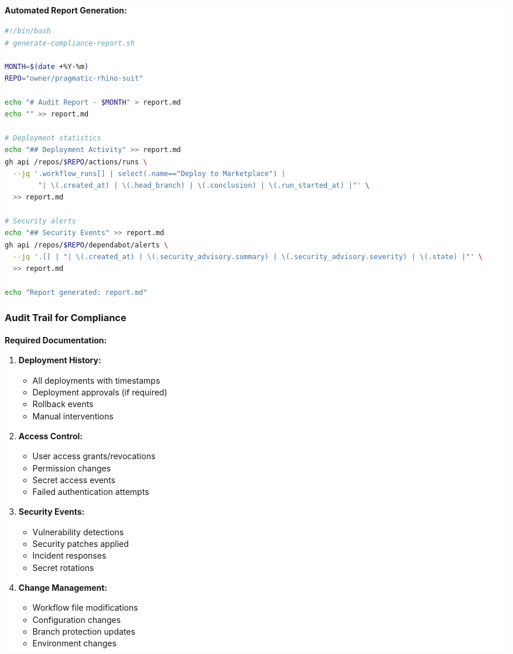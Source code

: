 **Automated Report Generation:**

```bash
#!/bin/bash
# generate-compliance-report.sh

MONTH=$(date +%Y-%m)
REPO="owner/pragmatic-rhino-suit"

echo "# Audit Report - $MONTH" > report.md
echo "" >> report.md

# Deployment statistics
echo "## Deployment Activity" >> report.md
gh api /repos/$REPO/actions/runs \
  --jq '.workflow_runs[] | select(.name=="Deploy to Marketplace") | 
        "| \(.created_at) | \(.head_branch) | \(.conclusion) | \(.run_started_at) |"' \
  >> report.md

# Security alerts
echo "## Security Events" >> report.md
gh api /repos/$REPO/dependabot/alerts \
  --jq '.[] | "| \(.created_at) | \(.security_advisory.summary) | \(.security_advisory.severity) | \(.state) |"' \
  >> report.md

echo "Report generated: report.md"
```

### Audit Trail for Compliance

**Required Documentation:**

1. **Deployment History:**
   - All deployments with timestamps
   - Deployment approvals (if required)
   - Rollback events
   - Manual interventions

2. **Access Control:**
   - User access grants/revocations
   - Permission changes
   - Secret access events
   - Failed authentication attempts

3. **Security Events:**
   - Vulnerability detections
   - Security patches applied
   - Incident responses
   - Secret rotations

4. **Change Management:**
   - Workflow file modifications
   - Configuration changes
   - Branch protection updates
   - Environment changes
